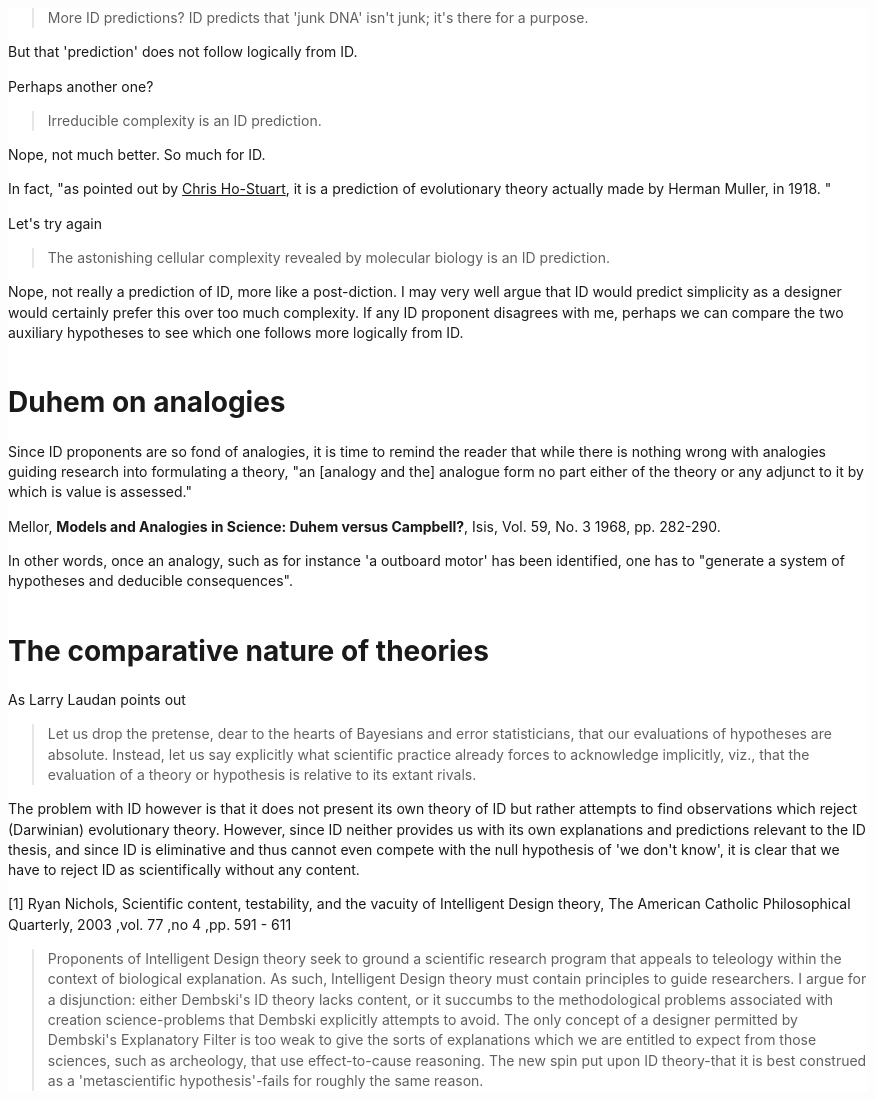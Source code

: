 > More ID predictions? ID predicts that 'junk DNA' isn't junk; it's there for a purpose.

But that 'prediction' does not follow logically from ID.

Perhaps another one?

> Irreducible complexity is an ID prediction. 

Nope, not much better. So much for ID.

In fact, "as pointed out by [Chris Ho-Stuart](http://www.talkorigins.org/origins/postmonth/sep06.html), it is a prediction of evolutionary theory actually made by Herman Muller, in 1918. "

Let's try again

> The astonishing cellular complexity revealed by molecular biology is an ID prediction.

Nope, not really a prediction of ID, more like a post-diction. I may very well argue that ID would predict simplicity as a designer would certainly prefer this over too much complexity. If any ID proponent disagrees with me, perhaps we can compare the two auxiliary hypotheses to see which one follows more logically from ID. 

# Duhem on analogies

Since ID proponents are so fond of analogies, it is time to remind the reader that while there is nothing wrong with analogies guiding research into formulating a theory, "an \[analogy and the\] analogue form no part either of the theory or any adjunct to it by which is value is assessed."

Mellor, **Models and Analogies in Science: Duhem versus Campbell?**, Isis, Vol. 59, No. 3 1968, pp. 282-290.

In other words, once an analogy, such as for instance 'a outboard motor' has been identified, one has to "generate a system of hypotheses and deducible consequences".

# The comparative nature of theories

As Larry Laudan points out

> Let us drop the pretense, dear to the hearts of Bayesians and error statisticians, that our evaluations of hypotheses are absolute. Instead, let us say explicitly what scientific practice already forces to acknowledge implicitly, viz., that the evaluation of a theory or hypothesis is relative to its extant rivals.

The problem with ID however is that it does not present its own theory of ID but rather attempts to find observations which reject (Darwinian) evolutionary theory. However, since ID neither provides us with its own explanations and predictions relevant to the ID thesis, and since ID is eliminative and thus cannot even compete with the null hypothesis of 'we don't know', it is clear that we have to reject ID as scientifically without any content.

\[1\] Ryan Nichols, Scientific content, testability, and the vacuity of Intelligent Design theory, The American Catholic Philosophical Quarterly, 2003 ,vol. 77 ,no 4 ,pp. 591 - 611

> Proponents of Intelligent Design theory seek to ground a scientific research program that appeals to teleology within the context of biological explanation. As such, Intelligent Design theory must contain principles to guide researchers. I argue for a disjunction: either Dembski's ID theory lacks content, or it succumbs to the methodological problems associated with creation science-problems that Dembski explicitly attempts to avoid. The only concept of a designer permitted by Dembski's Explanatory Filter is too weak to give the sorts of explanations which we are entitled to expect from those sciences, such as archeology, that use effect-to-cause reasoning. The new spin put upon ID theory-that it is best construed as a 'metascientific hypothesis'-fails for roughly the same reason.

